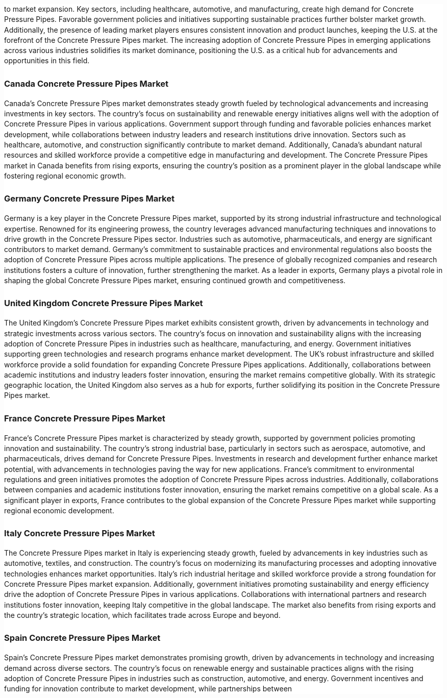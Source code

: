 to market expansion. Key sectors, including healthcare, automotive, and manufacturing, create high demand for Concrete Pressure Pipes. Favorable government policies and initiatives supporting sustainable practices further bolster market growth. Additionally, the presence of leading market players ensures consistent innovation and product launches, keeping the U.S. at the forefront of the Concrete Pressure Pipes market. The increasing adoption of Concrete Pressure Pipes in emerging applications across various industries solidifies its market dominance, positioning the U.S. as a critical hub for advancements and opportunities in this field.</p><h3>Canada Concrete Pressure Pipes Market</h3><p>Canada&rsquo;s Concrete Pressure Pipes market demonstrates steady growth fueled by technological advancements and increasing investments in key sectors. The country&rsquo;s focus on sustainability and renewable energy initiatives aligns well with the adoption of Concrete Pressure Pipes in various applications. Government support through funding and favorable policies enhances market development, while collaborations between industry leaders and research institutions drive innovation. Sectors such as healthcare, automotive, and construction significantly contribute to market demand. Additionally, Canada&rsquo;s abundant natural resources and skilled workforce provide a competitive edge in manufacturing and development. The Concrete Pressure Pipes market in Canada benefits from rising exports, ensuring the country&rsquo;s position as a prominent player in the global landscape while fostering regional economic growth.</p><h3>Germany Concrete Pressure Pipes Market</h3><p>Germany is a key player in the Concrete Pressure Pipes market, supported by its strong industrial infrastructure and technological expertise. Renowned for its engineering prowess, the country leverages advanced manufacturing techniques and innovations to drive growth in the Concrete Pressure Pipes sector. Industries such as automotive, pharmaceuticals, and energy are significant contributors to market demand. Germany&rsquo;s commitment to sustainable practices and environmental regulations also boosts the adoption of Concrete Pressure Pipes across multiple applications. The presence of globally recognized companies and research institutions fosters a culture of innovation, further strengthening the market. As a leader in exports, Germany plays a pivotal role in shaping the global Concrete Pressure Pipes market, ensuring continued growth and competitiveness.</p><h3>United Kingdom Concrete Pressure Pipes Market</h3><p>The United Kingdom&rsquo;s Concrete Pressure Pipes market exhibits consistent growth, driven by advancements in technology and strategic investments across various sectors. The country&rsquo;s focus on innovation and sustainability aligns with the increasing adoption of Concrete Pressure Pipes in industries such as healthcare, manufacturing, and energy. Government initiatives supporting green technologies and research programs enhance market development. The UK&rsquo;s robust infrastructure and skilled workforce provide a solid foundation for expanding Concrete Pressure Pipes applications. Additionally, collaborations between academic institutions and industry leaders foster innovation, ensuring the market remains competitive globally. With its strategic geographic location, the United Kingdom also serves as a hub for exports, further solidifying its position in the Concrete Pressure Pipes market.</p><h3>France Concrete Pressure Pipes Market</h3><p>France&rsquo;s Concrete Pressure Pipes market is characterized by steady growth, supported by government policies promoting innovation and sustainability. The country&rsquo;s strong industrial base, particularly in sectors such as aerospace, automotive, and pharmaceuticals, drives demand for Concrete Pressure Pipes. Investments in research and development further enhance market potential, with advancements in technologies paving the way for new applications. France&rsquo;s commitment to environmental regulations and green initiatives promotes the adoption of Concrete Pressure Pipes across industries. Additionally, collaborations between companies and academic institutions foster innovation, ensuring the market remains competitive on a global scale. As a significant player in exports, France contributes to the global expansion of the Concrete Pressure Pipes market while supporting regional economic development.</p><h3>Italy Concrete Pressure Pipes Market</h3><p>The Concrete Pressure Pipes market in Italy is experiencing steady growth, fueled by advancements in key industries such as automotive, textiles, and construction. The country&rsquo;s focus on modernizing its manufacturing processes and adopting innovative technologies enhances market opportunities. Italy&rsquo;s rich industrial heritage and skilled workforce provide a strong foundation for Concrete Pressure Pipes market expansion. Additionally, government initiatives promoting sustainability and energy efficiency drive the adoption of Concrete Pressure Pipes in various applications. Collaborations with international partners and research institutions foster innovation, keeping Italy competitive in the global landscape. The market also benefits from rising exports and the country&rsquo;s strategic location, which facilitates trade across Europe and beyond.</p><h3>Spain Concrete Pressure Pipes Market</h3><p>Spain&rsquo;s Concrete Pressure Pipes market demonstrates promising growth, driven by advancements in technology and increasing demand across diverse sectors. The country&rsquo;s focus on renewable energy and sustainable practices aligns with the rising adoption of Concrete Pressure Pipes in industries such as construction, automotive, and energy. Government incentives and funding for innovation contribute to market development, while partnerships between